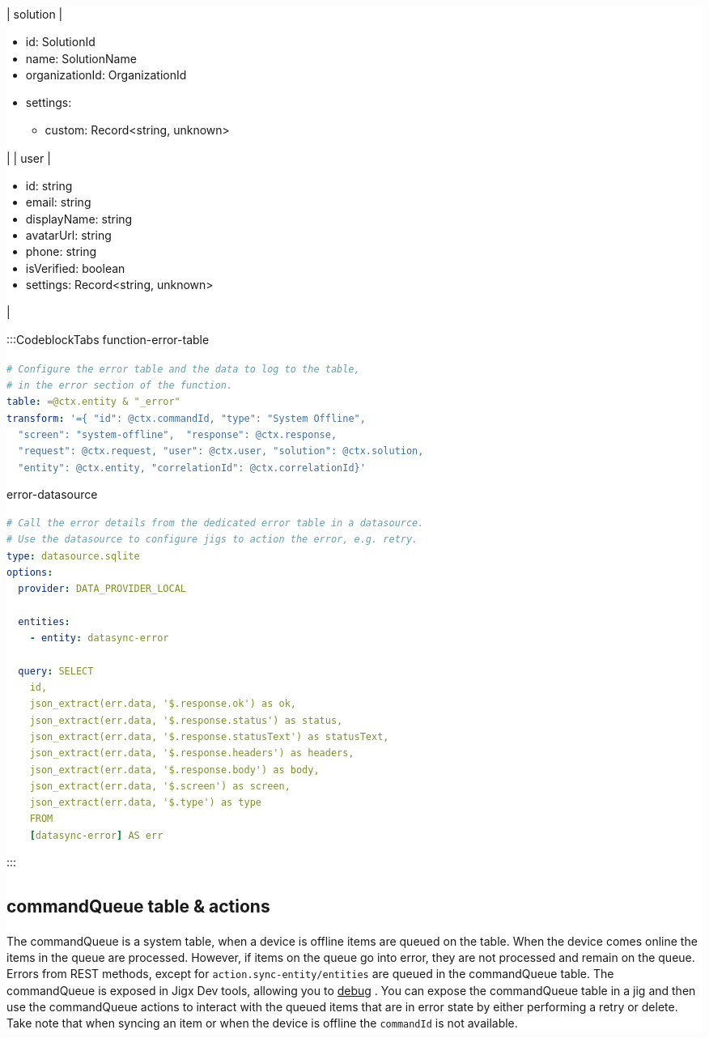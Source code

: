 | solution      | <ul><li>id: SolutionId</li><li>name: SolutionName</li><li>organizationId: OrganizationId</li><li><p>settings:</p><ul><li>custom: Record&#x3C;string, unknown></li></ul></li></ul>                                                                               |
| user          | <ul><li>id: string</li><li>email: string</li><li>displayName: string</li><li>avatarUrl: string</li><li>phone: string</li><li>isVerified: boolean</li><li>settings: Record&#x3C;string, unknown></li></ul>                                                       |

:::CodeblockTabs function-error-table

```yaml
# Configure the error table and the data to log to the table,
# in the error section of the function.
table: =@ctx.entity & "_error"
transform: '={ "id": @ctx.commandId, "type": "System Offline",
  "screen": "system-offline",  "response": @ctx.response,
  "request": @ctx.request, "user": @ctx.user, "solution": @ctx.solution,
  "entity": @ctx.entity, "correlationId": @ctx.correlationId}'
```

error-datasource

```yaml
# Call the error details from the dedicated error table in a datasource.
# Use the datasource to configure jigs to action the error, e.g. retry.
type: datasource.sqlite
options:
  provider: DATA_PROVIDER_LOCAL

  entities:
    - entity: datasync-error

  query: SELECT
    id,
    json_extract(err.data, '$.response.ok') as ok,
    json_extract(err.data, '$.response.status') as status,
    json_extract(err.data, '$.response.statusText') as statusText,
    json_extract(err.data, '$.response.headers') as headers,
    json_extract(err.data, '$.response.body') as body,
    json_extract(err.data, '$.screen') as screen,
    json_extract(err.data, '$.type') as type
    FROM
    [datasync-error] AS err
```

:::

## commandQueue table & actions

The commandQueue is a system table, when a device is offline items are queued on the table. When the device comes online the items in the queue are processed. However, if items on the queue go into error, they are not processed and remain on the queue. Errors from REST methods, except for `action.sync-entity/entities` are queued in the commandQueue table. The commandQueue is exposed in Jigx Dev tools, allowing you to [debug](../../../jigx-builder-_code-editor_/debugging.md) . You can expose the commandQueue table in a jig and then use the commandQueue actions to interact with the queued items that are in error state by either performing a retry or delete. Take note that when syncing an item or when the device is offline the `commandId` is not available.
